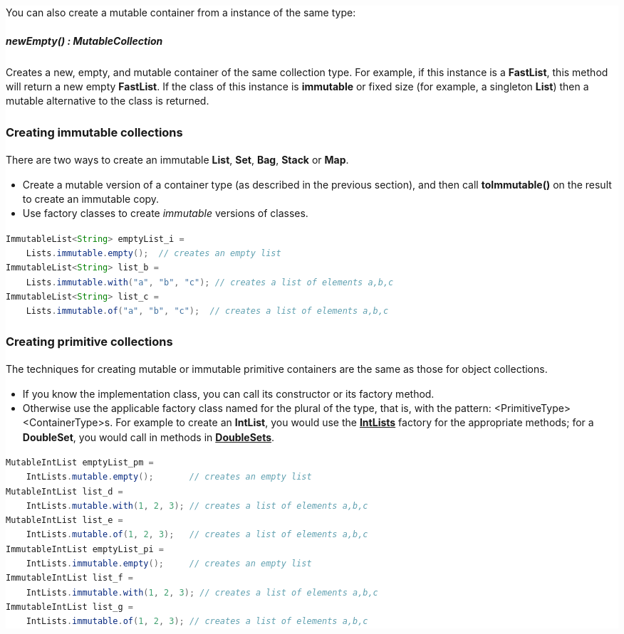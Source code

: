 You can also create a mutable container from a instance of the same type:

##### **newEmpty() :** **MutableCollection**

Creates a new, empty, and mutable container of the same collection type. For example, if this instance is a **FastList**, this method will return a new empty **FastList**. If the class of this instance is **immutable** or fixed size (for example, a singleton **List**) then a mutable alternative to the class is returned.

### []() Creating immutable collections

There are two ways to create an immutable **List**, **Set**, **Bag**, **Stack** or **Map**.

-   Create a mutable version of a container type (as described in the previous section), and then call **toImmutable()** on the result to create an immutable copy.
-   Use factory classes to create *immutable* versions of classes.



```java
ImmutableList<String> emptyList_i = 
    Lists.immutable.empty();  // creates an empty list
ImmutableList<String> list_b = 
    Lists.immutable.with("a", "b", "c"); // creates a list of elements a,b,c
ImmutableList<String> list_c = 
    Lists.immutable.of("a", "b", "c");  // creates a list of elements a,b,c
```

### []() Creating primitive collections

The techniques for creating mutable or immutable primitive containers are the same as those for object collections.

-   If you know the implementation class, you can call its constructor or its factory method.
-   Otherwise use the applicable factory class named for the plural of the type, that is, with the pattern: &lt;PrimitiveType&gt;&lt;ContainerType&gt;s. For example to create an **IntList**, you would use the [**IntLists**](http://www.eclipse.org/collections/javadoc/9.2.0/org/eclipse/collections/impl/factory/primitive/IntLists.html) factory for the appropriate methods; for a **DoubleSet**, you would call in methods in [**DoubleSets**](http://www.eclipse.org/collections/javadoc/9.2.0/org/eclipse/collections/impl/factory/primitive/DoubleSets.html).



```java
MutableIntList emptyList_pm = 
    IntLists.mutable.empty();       // creates an empty list
MutableIntList list_d = 
    IntLists.mutable.with(1, 2, 3); // creates a list of elements a,b,c
MutableIntList list_e = 
    IntLists.mutable.of(1, 2, 3);   // creates a list of elements a,b,c
ImmutableIntList emptyList_pi = 
    IntLists.immutable.empty();     // creates an empty list
ImmutableIntList list_f = 
    IntLists.immutable.with(1, 2, 3); // creates a list of elements a,b,c
ImmutableIntList list_g = 
    IntLists.immutable.of(1, 2, 3); // creates a list of elements a,b,c
```
